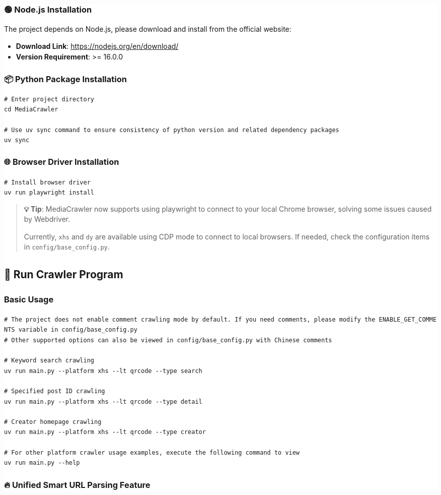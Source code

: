 ### 🟢 Node.js Installation

The project depends on Node.js, please download and install from the official website:

- **Download Link**: https://nodejs.org/en/download/
- **Version Requirement**: >= 16.0.0

### 📦 Python Package Installation

```shell
# Enter project directory
cd MediaCrawler

# Use uv sync command to ensure consistency of python version and related dependency packages
uv sync
```

### 🌐 Browser Driver Installation

```shell
# Install browser driver
uv run playwright install
```

> **💡 Tip**: MediaCrawler now supports using playwright to connect to your local Chrome browser, solving some issues caused by Webdriver.
>
> Currently, `xhs` and `dy` are available using CDP mode to connect to local browsers. If needed, check the configuration items in `config/base_config.py`.

## 🚀 Run Crawler Program

### Basic Usage

```shell
# The project does not enable comment crawling mode by default. If you need comments, please modify the ENABLE_GET_COMMENTS variable in config/base_config.py
# Other supported options can also be viewed in config/base_config.py with Chinese comments

# Keyword search crawling
uv run main.py --platform xhs --lt qrcode --type search

# Specified post ID crawling
uv run main.py --platform xhs --lt qrcode --type detail

# Creator homepage crawling
uv run main.py --platform xhs --lt qrcode --type creator

# For other platform crawler usage examples, execute the following command to view
uv run main.py --help
```

### 🔥 Unified Smart URL Parsing Feature

